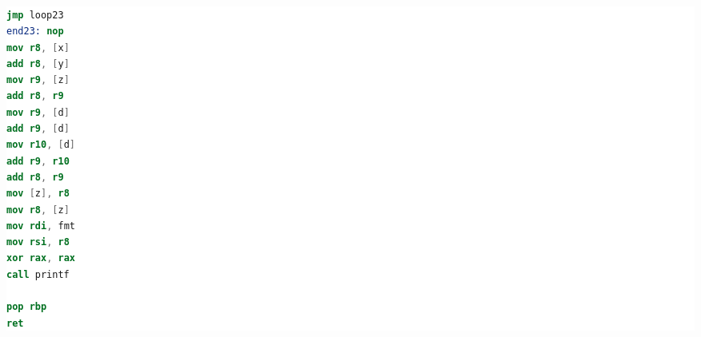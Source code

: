 ```nasm
jmp loop23
end23: nop
mov r8, [x]
add r8, [y]
mov r9, [z]
add r8, r9
mov r9, [d]
add r9, [d]
mov r10, [d]
add r9, r10
add r8, r9
mov [z], r8
mov r8, [z]
mov rdi, fmt
mov rsi, r8
xor rax, rax
call printf

pop rbp
ret
```